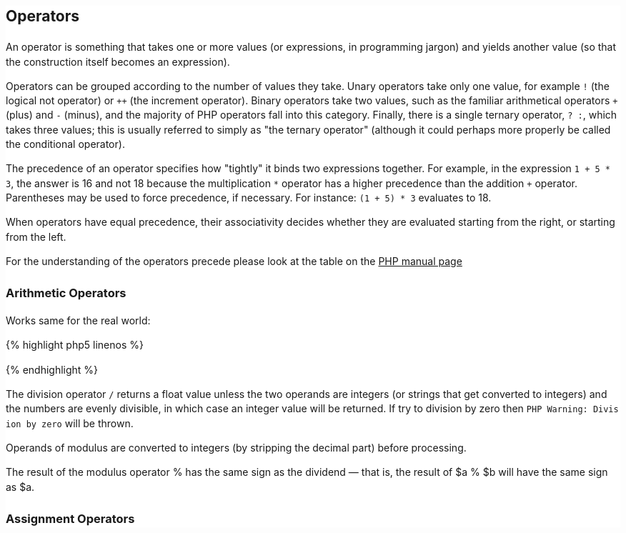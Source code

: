 ## Operators

An operator is something that takes one or more values (or expressions, in
programming jargon) and yields another value (so that the construction itself
becomes an expression).

Operators can be grouped according to the number of values they take. Unary
operators take only one value, for example `!` (the logical not operator) or
`++` (the increment operator). Binary operators take two values, such as the
familiar arithmetical operators `+` (plus) and `-` (minus), and the majority of
PHP operators fall into this category. Finally, there is a single ternary
operator, `? :`, which takes three values; this is usually referred to simply as
"the ternary operator" (although it could perhaps more properly be called the
conditional operator).

The precedence of an operator specifies how "tightly" it binds two expressions
together. For example, in the expression `1 + 5 * 3`, the answer is 16 and not
18 because the multiplication `*` operator has a higher precedence than the
addition `+` operator. Parentheses may be used to force precedence, if
necessary. For instance: `(1 + 5) * 3` evaluates to 18.

When operators have equal precedence, their associativity decides whether they
are evaluated starting from the right, or starting from the left.

For the understanding of the operators precede please look at the table on the 
[PHP manual page](http://php.net/manual/en/language.operators.precedence.php)

### Arithmetic Operators

Works same for the real world:

{% highlight php5 linenos %}
<?php

echo 2 + 2; // Addition. Will print 4
echo 3 - 2; // Subtraction. will print 1
echo 1 * 2; // Multiplication. Will print 2
echo 4 / 2; // Division . Will print 2
echo -2; // Negation. Will print -2
echo 3 % 2 // Modulus. Will print 1

?>
{% endhighlight %}

The division operator `/` returns a float value unless the two operands are
integers (or strings that get converted to integers) and the numbers are evenly
divisible, in which case an integer value will be returned. If try to division
by zero then `PHP Warning: Division by zero` will be thrown.

Operands of modulus are converted to integers (by stripping the decimal part)
before processing.

The result of the modulus operator % has the same sign as the dividend — that
is, the result of $a % $b will have the same sign as $a.

### Assignment Operators
